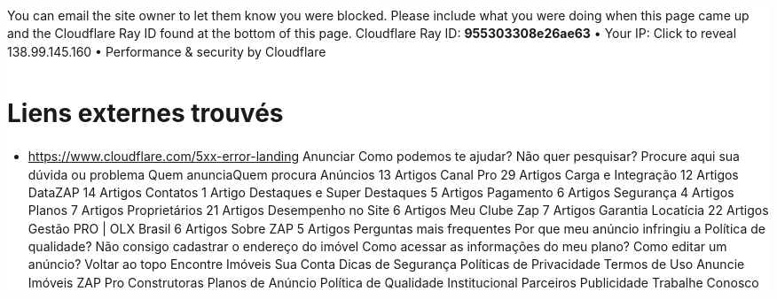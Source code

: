 You can email the site owner to let them know you were blocked. Please include what you were doing when this page came up and the Cloudflare Ray ID found at the bottom of this page.
Cloudflare Ray ID: **955303308e26ae63** • Your IP: Click to reveal 138.99.145.160 • Performance & security by Cloudflare


# Liens externes trouvés
- https://www.cloudflare.com/5xx-error-landing
Anunciar
Como podemos te ajudar?
Não quer pesquisar?
Procure aqui sua dúvida ou problema
Quem anunciaQuem procura
Anúncios
13 Artigos
Canal Pro
29 Artigos
Carga e Integração
12 Artigos
DataZAP
14 Artigos
Contatos
1 Artigo
Destaques e Super Destaques
5 Artigos
Pagamento
6 Artigos
Segurança
4 Artigos
Planos
7 Artigos
Proprietários
21 Artigos
Desempenho no Site
6 Artigos
Meu Clube Zap
7 Artigos
Garantia Locatícia
22 Artigos
Gestão PRO | OLX Brasil
6 Artigos
Sobre ZAP
5 Artigos
Perguntas mais frequentes
Por que meu anúncio infringiu a Política de qualidade?
Não consigo cadastrar o endereço do imóvel
Como acessar as informações do meu plano?
Como editar um anúncio?
Voltar ao topo
Encontre Imóveis
Sua Conta
Dicas de Segurança
Políticas de Privacidade
Termos de Uso
Anuncie Imóveis
ZAP Pro
Construtoras
Planos de Anúncio
Política de Qualidade
Institucional
Parceiros
Publicidade
Trabalhe Conosco